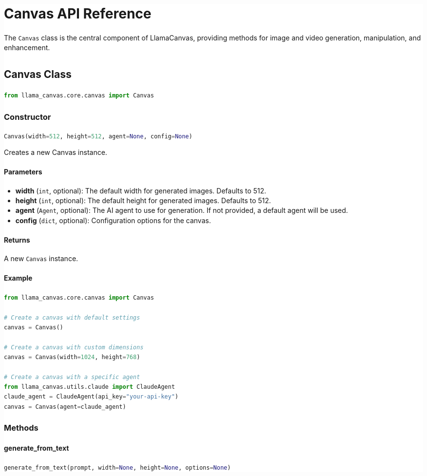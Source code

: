 # Canvas API Reference

The `Canvas` class is the central component of LlamaCanvas, providing methods for image and video generation, manipulation, and enhancement.

## Canvas Class

```python
from llama_canvas.core.canvas import Canvas
```

### Constructor

```python
Canvas(width=512, height=512, agent=None, config=None)
```

Creates a new Canvas instance.

#### Parameters

- **width** (`int`, optional): The default width for generated images. Defaults to 512.
- **height** (`int`, optional): The default height for generated images. Defaults to 512.
- **agent** (`Agent`, optional): The AI agent to use for generation. If not provided, a default agent will be used.
- **config** (`dict`, optional): Configuration options for the canvas.

#### Returns

A new `Canvas` instance.

#### Example

```python
from llama_canvas.core.canvas import Canvas

# Create a canvas with default settings
canvas = Canvas()

# Create a canvas with custom dimensions
canvas = Canvas(width=1024, height=768)

# Create a canvas with a specific agent
from llama_canvas.utils.claude import ClaudeAgent
claude_agent = ClaudeAgent(api_key="your-api-key")
canvas = Canvas(agent=claude_agent)
```

### Methods

#### generate_from_text

```python
generate_from_text(prompt, width=None, height=None, options=None)
```
